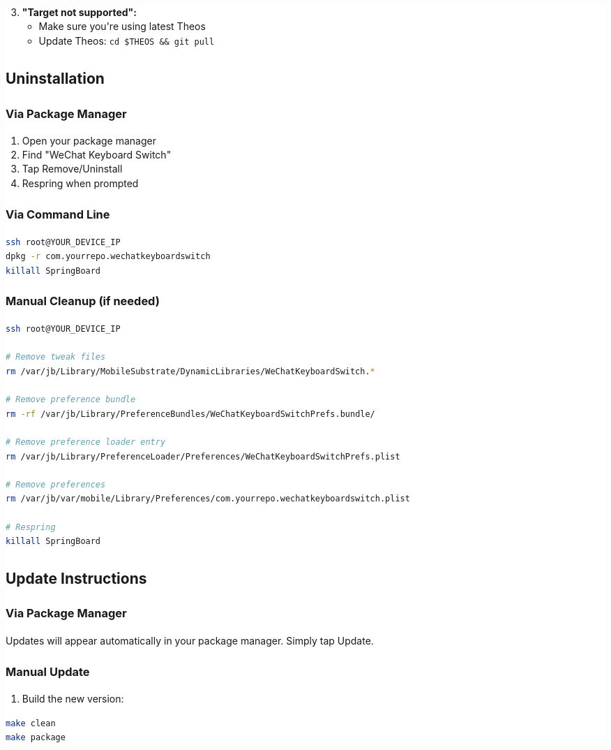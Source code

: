3. **"Target not supported":**
   - Make sure you're using latest Theos
   - Update Theos: `cd $THEOS && git pull`

## Uninstallation

### Via Package Manager

1. Open your package manager
2. Find "WeChat Keyboard Switch"
3. Tap Remove/Uninstall
4. Respring when prompted

### Via Command Line

```bash
ssh root@YOUR_DEVICE_IP
dpkg -r com.yourrepo.wechatkeyboardswitch
killall SpringBoard
```

### Manual Cleanup (if needed)

```bash
ssh root@YOUR_DEVICE_IP

# Remove tweak files
rm /var/jb/Library/MobileSubstrate/DynamicLibraries/WeChatKeyboardSwitch.*

# Remove preference bundle
rm -rf /var/jb/Library/PreferenceBundles/WeChatKeyboardSwitchPrefs.bundle/

# Remove preference loader entry
rm /var/jb/Library/PreferenceLoader/Preferences/WeChatKeyboardSwitchPrefs.plist

# Remove preferences
rm /var/jb/var/mobile/Library/Preferences/com.yourrepo.wechatkeyboardswitch.plist

# Respring
killall SpringBoard
```

## Update Instructions

### Via Package Manager

Updates will appear automatically in your package manager. Simply tap Update.

### Manual Update

1. Build the new version:
```bash
make clean
make package
```
